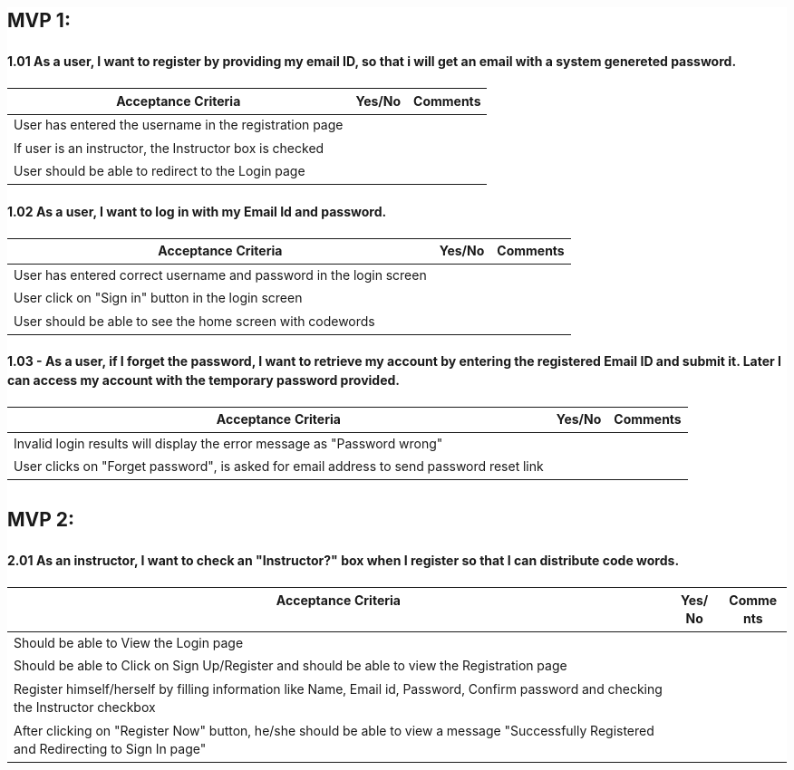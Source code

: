 


## MVP 1:

#### 1.01 As a user,  I want to register by providing my email ID, so that i will get an email with a system genereted password.

| Acceptance Criteria                                                                         | Yes/No | Comments |
|---------------------------------------------------------------------------------------------|--------|----------|
| User has entered the username in the registration page |       |        |
| If user is an instructor, the Instructor box is checked                                     |       |          |
| User should be able to redirect to the Login page                                           |      |         |

#### 1.02 As a user, I want to log in with my Email Id and password.

| Acceptance Criteria                                                | Yes/No | Comments |
|--------------------------------------------------------------------|--------|----------|
| User has entered correct username and password in the login screen |        |         |
| User click on "Sign in" button in the login screen                 |         |         |
| User should be able to see the home screen with codewords          |        |        |

#### 1.03 - As a user, if I forget the password, I want to retrieve my account by entering the registered Email ID and submit it. Later I can access my account with the temporary password provided.

| Acceptance Criteria                                                                      | Yes/No | Comments |
|------------------------------------------------------------------------------------------|--------|----------|
| Invalid login results will display the error message as "Password wrong"                 |        |          |
| User clicks on "Forget password", is asked for email address to send password reset link |        |         |

## MVP 2:

#### 2.01 As an instructor, I want to check an "Instructor?" box when I register so that I can distribute code words.

| Acceptance Criteria                                                                         | Yes/No | Comments |
|---------------------------------------------------------------------------------------------|--------|----------|
| Should be able to View the Login page                                                       |        |         |
| Should be able to Click on Sign Up/Register and should be able to view the Registration page|        |          |
| Register himself/herself by filling information like Name, Email id, Password, Confirm password and checking the Instructor checkbox                                                                           |        |          |
| After clicking on "Register Now" button, he/she should be able to view a message "Successfully Registered and Redirecting to Sign In page"                                                                |        |          |
